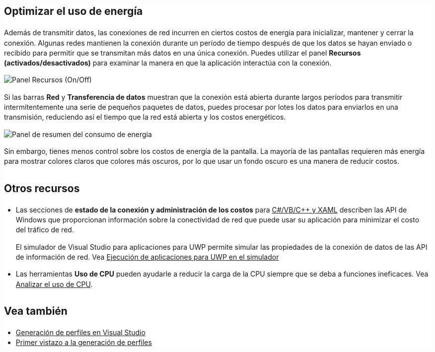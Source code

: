 ## <a name="optimize-energy-use"></a>Optimizar el uso de energía
 Además de transmitir datos, las conexiones de red incurren en ciertos costos de energía para inicializar, mantener y cerrar la conexión. Algunas redes mantienen la conexión durante un período de tiempo después de que los datos se hayan enviado o recibido para permitir que se transmitan más datos en una única conexión. Puedes utilizar el panel **Recursos (activados/desactivados)** para examinar la manera en que la aplicación interactúa con la conexión.

 ![Panel Recursos &#40;On&#47;Off&#41;](../profiling/media/energyprof_resources.png "ENERGYPROF_Resources")

 Si las barras **Red** y **Transferencia de datos** muestran que la conexión está abierta durante largos períodos para transmitir intermitentemente una serie de pequeños paquetes de datos, puedes procesar por lotes los datos para enviarlos en una transmisión, reduciendo así el tiempo que la red está abierta y los costos energéticos.

 ![Panel de resumen del consumo de energía](../profiling/media/energyprof_summary.png "ENERGYPROF_Summary")

 Sin embargo, tienes menos control sobre los costos de energía de la pantalla. La mayoría de las pantallas requieren más energía para mostrar colores claros que colores más oscuros, por lo que usar un fondo oscuro es una manera de reducir costos.

## <a name="other-resources"></a>Otros recursos

- Las secciones de **estado de la conexión y administración de los costos** para [C#/VB/C++ y XAML](/previous-versions/windows/apps/hh452985\(v\=win.10\)) describen las API de Windows que proporcionan información sobre la conectividad de red que puede usar su aplicación para minimizar el costo del tráfico de red.

   El simulador de Visual Studio para aplicaciones para UWP permite simular las propiedades de la conexión de datos de las API de información de red. Vea [Ejecución de aplicaciones para UWP en el simulador](../debugger/run-windows-store-apps-in-the-simulator.md)

- Las herramientas **Uso de CPU** pueden ayudarle a reducir la carga de la CPU siempre que se deba a funciones ineficaces. Vea [Analizar el uso de CPU](../profiling/beginners-guide-to-performance-profiling.md).

## <a name="see-also"></a>Vea también

- [Generación de perfiles en Visual Studio](../profiling/index.yml)
- [Primer vistazo a la generación de perfiles](../profiling/profiling-feature-tour.md)